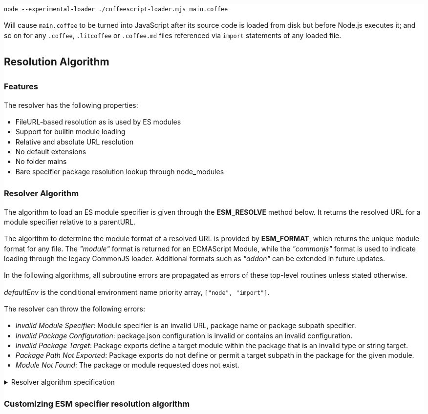 ```console
node --experimental-loader ./coffeescript-loader.mjs main.coffee
```

Will cause `main.coffee` to be turned into JavaScript after its source code is
loaded from disk but before Node.js executes it; and so on for any `.coffee`,
`.litcoffee` or `.coffee.md` files referenced via `import` statements of any
loaded file.

## Resolution Algorithm

### Features

The resolver has the following properties:

* FileURL-based resolution as is used by ES modules
* Support for builtin module loading
* Relative and absolute URL resolution
* No default extensions
* No folder mains
* Bare specifier package resolution lookup through node_modules

### Resolver Algorithm

The algorithm to load an ES module specifier is given through the
**ESM_RESOLVE** method below. It returns the resolved URL for a
module specifier relative to a parentURL.

The algorithm to determine the module format of a resolved URL is
provided by **ESM_FORMAT**, which returns the unique module
format for any file. The _"module"_ format is returned for an ECMAScript
Module, while the _"commonjs"_ format is used to indicate loading through the
legacy CommonJS loader. Additional formats such as _"addon"_ can be extended in
future updates.

In the following algorithms, all subroutine errors are propagated as errors
of these top-level routines unless stated otherwise.

_defaultEnv_ is the conditional environment name priority array,
`["node", "import"]`.

The resolver can throw the following errors:
* _Invalid Module Specifier_: Module specifier is an invalid URL, package name
  or package subpath specifier.
* _Invalid Package Configuration_: package.json configuration is invalid or
  contains an invalid configuration.
* _Invalid Package Target_: Package exports define a target module within the
  package that is an invalid type or string target.
* _Package Path Not Exported_: Package exports do not define or permit a target
  subpath in the package for the given module.
* _Module Not Found_: The package or module requested does not exist.

<details><summary>Resolver algorithm specification</summary></details>

### Customizing ESM specifier resolution algorithm


[Babel]: https://babeljs.io/
[CommonJS]: modules.html
[Conditional Exports]: #esm_conditional_exports
[ECMAScript-modules implementation]: https://github.com/nodejs/modules/blob/master/doc/plan-for-new-modules-implementation.md
[ES Module Integration Proposal for Web Assembly]: https://github.com/webassembly/esm-integration
[Node.js EP for ES Modules]: https://github.com/nodejs/node-eps/blob/master/002-es-modules.md
[Package Exports]: #esm_package_exports
[Terminology]: #esm_terminology
[WHATWG JSON modules specification]: https://html.spec.whatwg.org/#creating-a-json-module-script
[`"exports"` field]: #esm_package_exports
[`data:` URLs]: https://developer.mozilla.org/en-US/docs/Web/HTTP/Basics_of_HTTP/Data_URIs
[`esm`]: https://github.com/standard-things/esm#readme
[`export`]: https://developer.mozilla.org/en-US/docs/Web/JavaScript/Reference/Statements/export
[`getFormat` hook]: #esm_code_getformat_code_hook
[`import()`]: #esm_import-expressions
[`import.meta.url`]: #esm_import_meta
[`import`]: https://developer.mozilla.org/en-US/docs/Web/JavaScript/Reference/Statements/import
[`module.createRequire()`]: modules.html#modules_module_createrequire_filename
[`module.syncBuiltinESMExports()`]: modules.html#modules_module_syncbuiltinesmexports
[`transformSource` hook]: #esm_code_transformsource_code_hook
[dynamic instantiate hook]: #esm_code_dynamicinstantiate_code_hook
[special scheme]: https://url.spec.whatwg.org/#special-scheme
[the official standard format]: https://tc39.github.io/ecma262/#sec-modules
[the dual CommonJS/ES module packages section]: #esm_dual_commonjs_es_module_packages
[transpiler loader example]: #esm_transpiler_loader
[6.1.7 Array Index]: https://tc39.es/ecma262/#integer-index
[Top-Level Await]: https://github.com/tc39/proposal-top-level-await